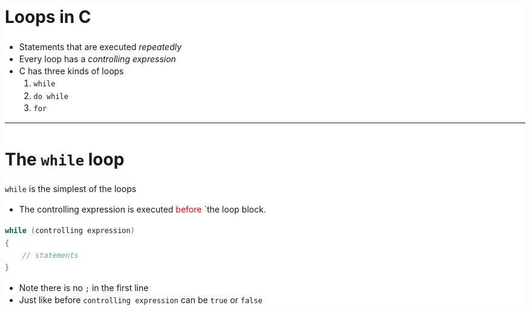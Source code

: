 
# Loops in C

- Statements that are executed *repeatedly*
- Every loop has a *controlling expression*
- C has three kinds of loops
  1. `while`
  2. `do while`
  3. `for`

---

# The `while` loop

`while` is the simplest of the loops

- The controlling expression is executed <span style="color:red"> before</span> `the loop block.

```C
while (controlling expression)
{
    // statements
}
```

- Note there is no `;` in the first line
- Just like before `controlling expression` can be `true` or `false`
